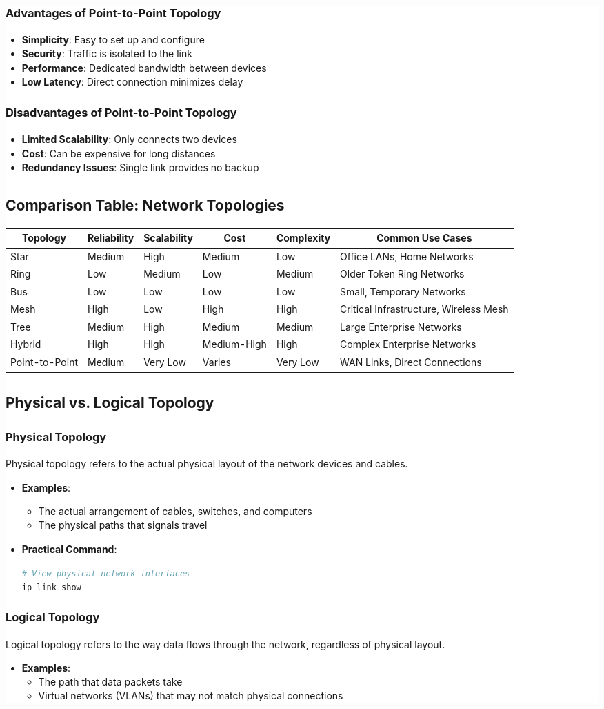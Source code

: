 ### Advantages of Point-to-Point Topology

* **Simplicity**: Easy to set up and configure
* **Security**: Traffic is isolated to the link
* **Performance**: Dedicated bandwidth between devices
* **Low Latency**: Direct connection minimizes delay

### Disadvantages of Point-to-Point Topology

* **Limited Scalability**: Only connects two devices
* **Cost**: Can be expensive for long distances
* **Redundancy Issues**: Single link provides no backup

## Comparison Table: Network Topologies

| Topology | Reliability | Scalability | Cost | Complexity | Common Use Cases |
|----------|------------|-------------|------|------------|------------------|
| Star | Medium | High | Medium | Low | Office LANs, Home Networks |
| Ring | Low | Medium | Low | Medium | Older Token Ring Networks |
| Bus | Low | Low | Low | Low | Small, Temporary Networks |
| Mesh | High | Low | High | High | Critical Infrastructure, Wireless Mesh |
| Tree | Medium | High | Medium | Medium | Large Enterprise Networks |
| Hybrid | High | High | Medium-High | High | Complex Enterprise Networks |
| Point-to-Point | Medium | Very Low | Varies | Very Low | WAN Links, Direct Connections |

## Physical vs. Logical Topology

### Physical Topology

Physical topology refers to the actual physical layout of the network devices and cables.

* **Examples**:
  * The actual arrangement of cables, switches, and computers
  * The physical paths that signals travel

* **Practical Command**:
  ```bash
  # View physical network interfaces
  ip link show
  ```

### Logical Topology

Logical topology refers to the way data flows through the network, regardless of physical layout.

* **Examples**:
  * The path that data packets take
  * Virtual networks (VLANs) that may not match physical connections
